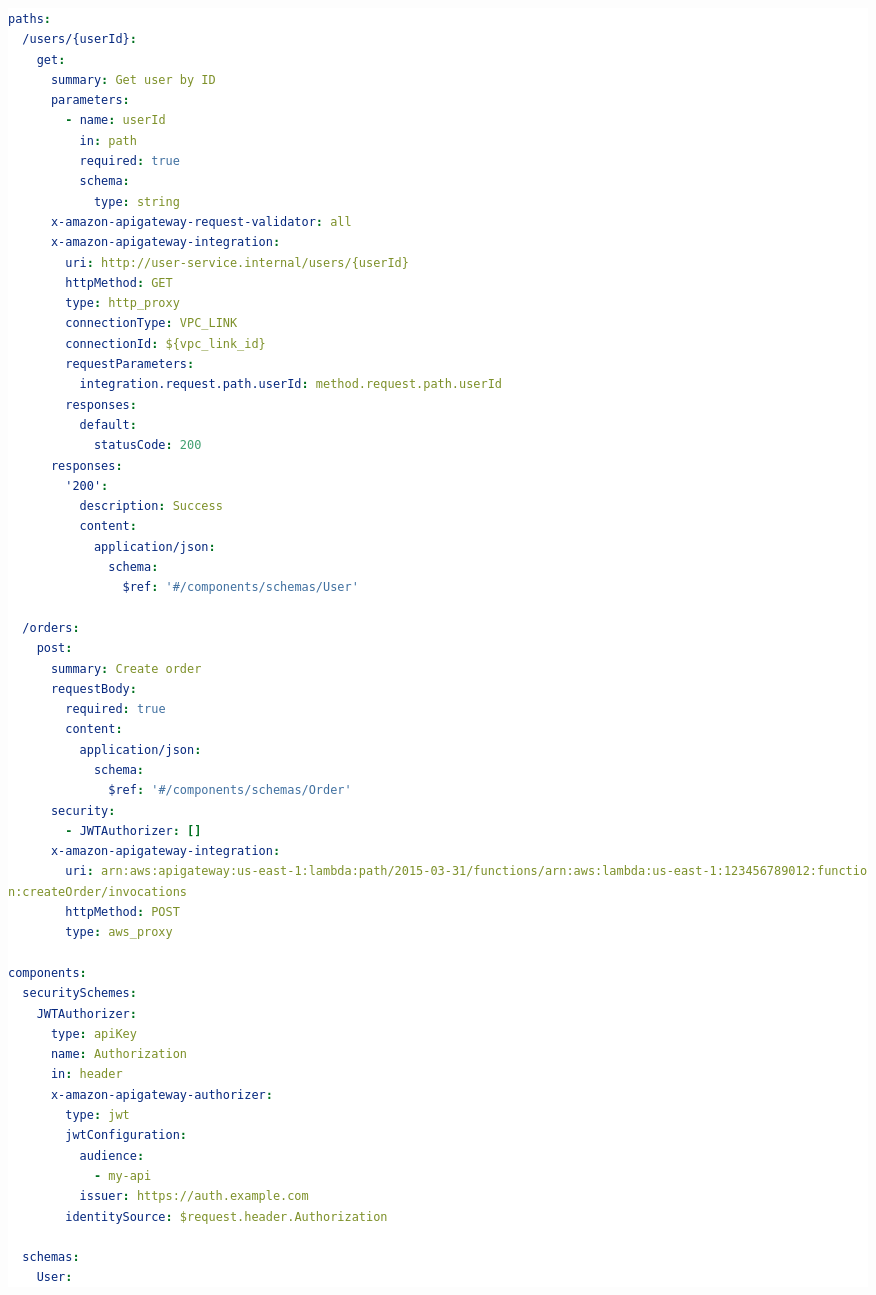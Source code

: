 ```yaml
paths:
  /users/{userId}:
    get:
      summary: Get user by ID
      parameters:
        - name: userId
          in: path
          required: true
          schema:
            type: string
      x-amazon-apigateway-request-validator: all
      x-amazon-apigateway-integration:
        uri: http://user-service.internal/users/{userId}
        httpMethod: GET
        type: http_proxy
        connectionType: VPC_LINK
        connectionId: ${vpc_link_id}
        requestParameters:
          integration.request.path.userId: method.request.path.userId
        responses:
          default:
            statusCode: 200
      responses:
        '200':
          description: Success
          content:
            application/json:
              schema:
                $ref: '#/components/schemas/User'

  /orders:
    post:
      summary: Create order
      requestBody:
        required: true
        content:
          application/json:
            schema:
              $ref: '#/components/schemas/Order'
      security:
        - JWTAuthorizer: []
      x-amazon-apigateway-integration:
        uri: arn:aws:apigateway:us-east-1:lambda:path/2015-03-31/functions/arn:aws:lambda:us-east-1:123456789012:function:createOrder/invocations
        httpMethod: POST
        type: aws_proxy

components:
  securitySchemes:
    JWTAuthorizer:
      type: apiKey
      name: Authorization
      in: header
      x-amazon-apigateway-authorizer:
        type: jwt
        jwtConfiguration:
          audience:
            - my-api
          issuer: https://auth.example.com
        identitySource: $request.header.Authorization

  schemas:
    User:
```
